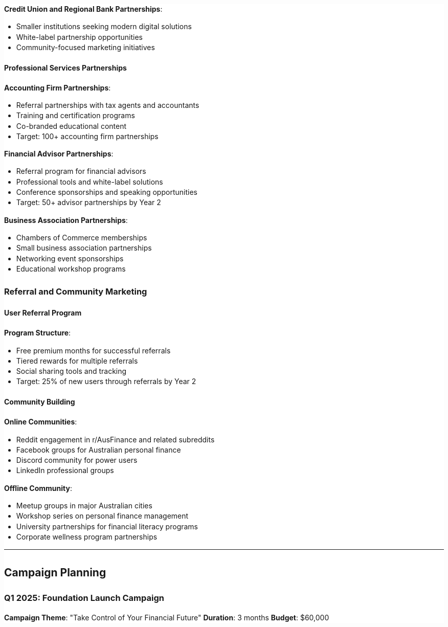 **Credit Union and Regional Bank Partnerships**:
- Smaller institutions seeking modern digital solutions
- White-label partnership opportunities
- Community-focused marketing initiatives

#### Professional Services Partnerships
**Accounting Firm Partnerships**:
- Referral partnerships with tax agents and accountants
- Training and certification programs
- Co-branded educational content
- Target: 100+ accounting firm partnerships

**Financial Advisor Partnerships**:
- Referral program for financial advisors
- Professional tools and white-label solutions
- Conference sponsorships and speaking opportunities
- Target: 50+ advisor partnerships by Year 2

**Business Association Partnerships**:
- Chambers of Commerce memberships
- Small business association partnerships
- Networking event sponsorships
- Educational workshop programs

### Referral and Community Marketing

#### User Referral Program
**Program Structure**:
- Free premium months for successful referrals
- Tiered rewards for multiple referrals
- Social sharing tools and tracking
- Target: 25% of new users through referrals by Year 2

#### Community Building
**Online Communities**:
- Reddit engagement in r/AusFinance and related subreddits
- Facebook groups for Australian personal finance
- Discord community for power users
- LinkedIn professional groups

**Offline Community**:
- Meetup groups in major Australian cities
- Workshop series on personal finance management
- University partnerships for financial literacy programs
- Corporate wellness program partnerships

---

## Campaign Planning

### Q1 2025: Foundation Launch Campaign
**Campaign Theme**: "Take Control of Your Financial Future"
**Duration**: 3 months
**Budget**: $60,000
